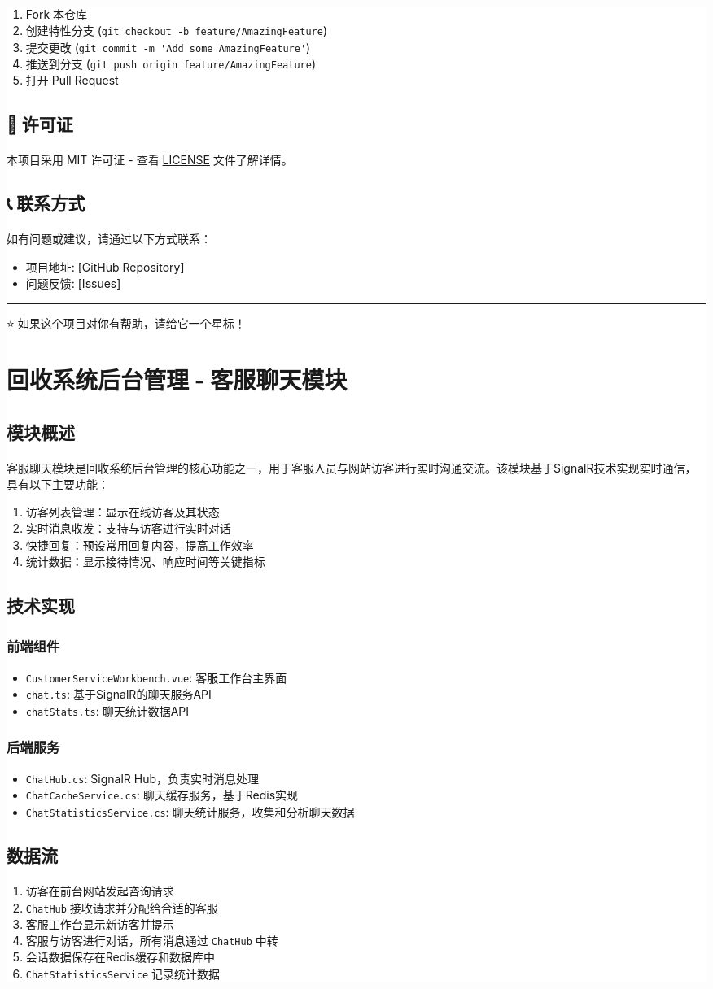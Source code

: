 1. Fork 本仓库
2. 创建特性分支 (`git checkout -b feature/AmazingFeature`)
3. 提交更改 (`git commit -m 'Add some AmazingFeature'`)
4. 推送到分支 (`git push origin feature/AmazingFeature`)
5. 打开 Pull Request

## 📄 许可证

本项目采用 MIT 许可证 - 查看 [LICENSE](LICENSE) 文件了解详情。

## 📞 联系方式

如有问题或建议，请通过以下方式联系：

- 项目地址: [GitHub Repository]
- 问题反馈: [Issues]

---

⭐ 如果这个项目对你有帮助，请给它一个星标！

# 回收系统后台管理 - 客服聊天模块

## 模块概述

客服聊天模块是回收系统后台管理的核心功能之一，用于客服人员与网站访客进行实时沟通交流。该模块基于SignalR技术实现实时通信，具有以下主要功能：

1. 访客列表管理：显示在线访客及其状态
2. 实时消息收发：支持与访客进行实时对话
3. 快捷回复：预设常用回复内容，提高工作效率
4. 统计数据：显示接待情况、响应时间等关键指标

## 技术实现

### 前端组件

- `CustomerServiceWorkbench.vue`: 客服工作台主界面
- `chat.ts`: 基于SignalR的聊天服务API
- `chatStats.ts`: 聊天统计数据API

### 后端服务

- `ChatHub.cs`: SignalR Hub，负责实时消息处理
- `ChatCacheService.cs`: 聊天缓存服务，基于Redis实现
- `ChatStatisticsService.cs`: 聊天统计服务，收集和分析聊天数据

## 数据流

1. 访客在前台网站发起咨询请求
2. `ChatHub` 接收请求并分配给合适的客服
3. 客服工作台显示新访客并提示
4. 客服与访客进行对话，所有消息通过 `ChatHub` 中转
5. 会话数据保存在Redis缓存和数据库中
6. `ChatStatisticsService` 记录统计数据
